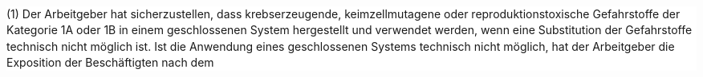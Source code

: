 <div>

<div class="jnhtml">

<div>

<div class="jurAbsatz">

(1) Der Arbeitgeber hat sicherzustellen, dass krebserzeugende,
keimzellmutagene oder reproduktionstoxische Gefahrstoffe der Kategorie
1A oder 1B in einem geschlossenen System hergestellt und verwendet
werden, wenn eine Substitution der Gefahrstoffe technisch nicht möglich
ist. Ist die Anwendung eines geschlossenen Systems technisch nicht
möglich, hat der Arbeitgeber die Exposition der Beschäftigten nach dem
